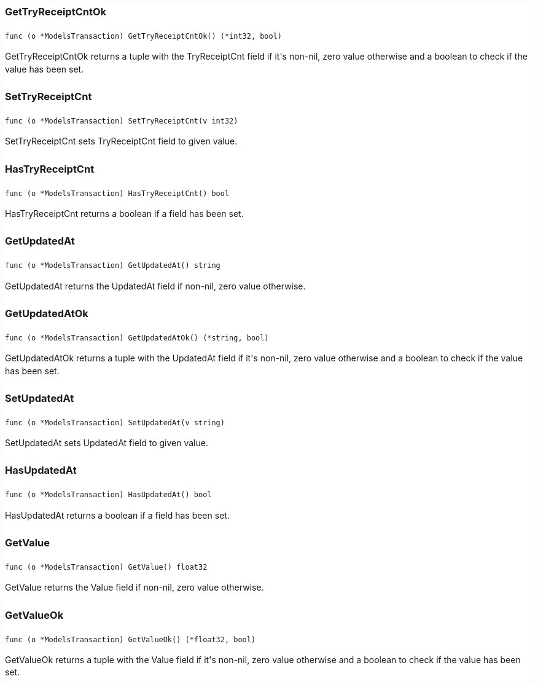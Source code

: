 ### GetTryReceiptCntOk

`func (o *ModelsTransaction) GetTryReceiptCntOk() (*int32, bool)`

GetTryReceiptCntOk returns a tuple with the TryReceiptCnt field if it's non-nil, zero value otherwise
and a boolean to check if the value has been set.

### SetTryReceiptCnt

`func (o *ModelsTransaction) SetTryReceiptCnt(v int32)`

SetTryReceiptCnt sets TryReceiptCnt field to given value.

### HasTryReceiptCnt

`func (o *ModelsTransaction) HasTryReceiptCnt() bool`

HasTryReceiptCnt returns a boolean if a field has been set.

### GetUpdatedAt

`func (o *ModelsTransaction) GetUpdatedAt() string`

GetUpdatedAt returns the UpdatedAt field if non-nil, zero value otherwise.

### GetUpdatedAtOk

`func (o *ModelsTransaction) GetUpdatedAtOk() (*string, bool)`

GetUpdatedAtOk returns a tuple with the UpdatedAt field if it's non-nil, zero value otherwise
and a boolean to check if the value has been set.

### SetUpdatedAt

`func (o *ModelsTransaction) SetUpdatedAt(v string)`

SetUpdatedAt sets UpdatedAt field to given value.

### HasUpdatedAt

`func (o *ModelsTransaction) HasUpdatedAt() bool`

HasUpdatedAt returns a boolean if a field has been set.

### GetValue

`func (o *ModelsTransaction) GetValue() float32`

GetValue returns the Value field if non-nil, zero value otherwise.

### GetValueOk

`func (o *ModelsTransaction) GetValueOk() (*float32, bool)`

GetValueOk returns a tuple with the Value field if it's non-nil, zero value otherwise
and a boolean to check if the value has been set.
